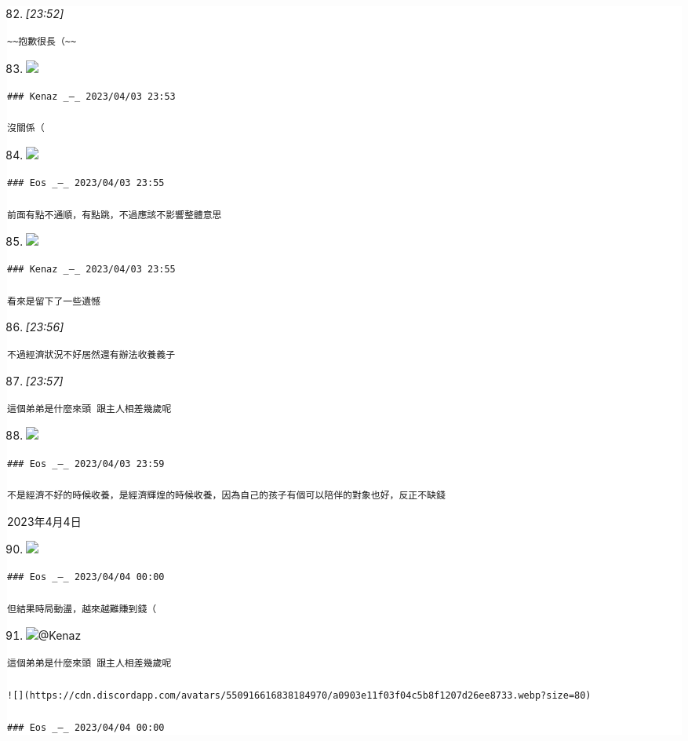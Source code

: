 82.  _[_23:52_]_
    
    ~~抱歉很長（~~
    
83.  ![](https://cdn.discordapp.com/avatars/797346571649155073/645357c7092dc481ae3454a29da0d9ea.webp?size=80)
    
    ### Kenaz _—_ 2023/04/03 23:53
    
    沒關係（
    
84.  ![](https://cdn.discordapp.com/avatars/550916616838184970/a0903e11f03f04c5b8f1207d26ee8733.webp?size=80)
    
    ### Eos _—_ 2023/04/03 23:55
    
    前面有點不通順，有點跳，不過應該不影響整體意思
    
85.  ![](https://cdn.discordapp.com/avatars/797346571649155073/645357c7092dc481ae3454a29da0d9ea.webp?size=80)
    
    ### Kenaz _—_ 2023/04/03 23:55
    
    看來是留下了一些遺憾
    
86.  _[_23:56_]_
    
    不過經濟狀況不好居然還有辦法收養義子
    
87.  _[_23:57_]_
    
    這個弟弟是什麼來頭 跟主人相差幾歲呢
    
88.  ![](https://cdn.discordapp.com/avatars/550916616838184970/a0903e11f03f04c5b8f1207d26ee8733.webp?size=80)
    
    ### Eos _—_ 2023/04/03 23:59
    
    不是經濟不好的時候收養，是經濟輝煌的時候收養，因為自己的孩子有個可以陪伴的對象也好，反正不缺錢
    

2023年4月4日

90.  ![](https://cdn.discordapp.com/avatars/550916616838184970/a0903e11f03f04c5b8f1207d26ee8733.webp?size=80)
    
    ### Eos _—_ 2023/04/04 00:00
    
    但結果時局動盪，越來越難賺到錢（
    
91.  ![](https://cdn.discordapp.com/avatars/797346571649155073/645357c7092dc481ae3454a29da0d9ea.webp?size=16)@Kenaz
    
    這個弟弟是什麼來頭 跟主人相差幾歲呢
    
    ![](https://cdn.discordapp.com/avatars/550916616838184970/a0903e11f03f04c5b8f1207d26ee8733.webp?size=80)
    
    ### Eos _—_ 2023/04/04 00:00
    